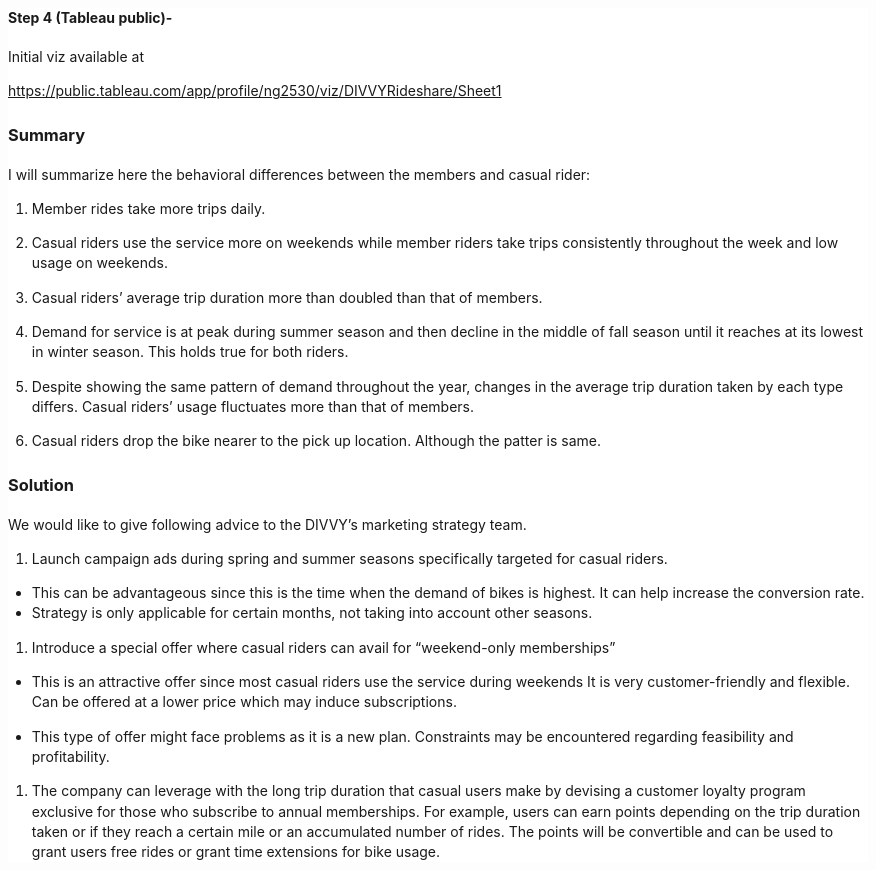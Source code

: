 #### Step 4 (Tableau public)-

Initial viz available at

<https://public.tableau.com/app/profile/ng2530/viz/DIVVYRideshare/Sheet1>

### Summary

I will summarize here the behavioral differences between the members and
casual rider:

1.  Member rides take more trips daily.

2.  Casual riders use the service more on weekends while member riders
    take trips consistently throughout the week and low usage on
    weekends.

3.  Casual riders’ average trip duration more than doubled than that of
    members.

4.  Demand for service is at peak during summer season and then decline
    in the middle of fall season until it reaches at its lowest in
    winter season. This holds true for both riders.

5.  Despite showing the same pattern of demand throughout the year,
    changes in the average trip duration taken by each type differs.
    Casual riders’ usage fluctuates more than that of members.

6.  Casual riders drop the bike nearer to the pick up location. Although
    the patter is same.

### Solution

We would like to give following advice to the DIVVY’s marketing strategy
team.

1.  Launch campaign ads during spring and summer seasons specifically
    targeted for casual riders.

-   This can be advantageous since this is the time when the demand of
    bikes is highest. It can help increase the conversion rate.
-   Strategy is only applicable for certain months, not taking into
    account other seasons.

1.  Introduce a special offer where casual riders can avail for
    “weekend-only memberships”

-   This is an attractive offer since most casual riders use the service
    during weekends It is very customer-friendly and flexible. Can be
    offered at a lower price which may induce subscriptions.

-   This type of offer might face problems as it is a new plan.
    Constraints may be encountered regarding feasibility and
    profitability.

1.  The company can leverage with the long trip duration that casual
    users make by devising a customer loyalty program exclusive for
    those who subscribe to annual memberships. For example, users can
    earn points depending on the trip duration taken or if they reach a
    certain mile or an accumulated number of rides. The points will be
    convertible and can be used to grant users free rides or grant time
    extensions for bike usage.
